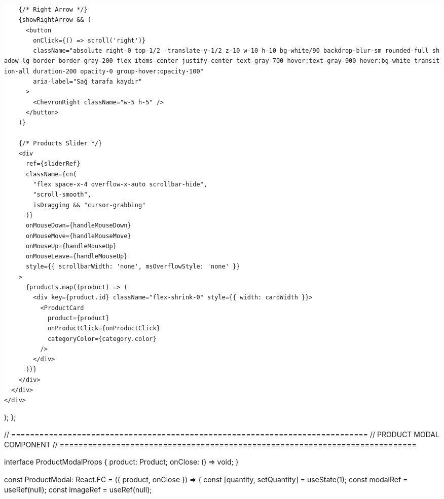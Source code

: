         {/* Right Arrow */}
        {showRightArrow && (
          <button
            onClick={() => scroll('right')}
            className="absolute right-0 top-1/2 -translate-y-1/2 z-10 w-10 h-10 bg-white/90 backdrop-blur-sm rounded-full shadow-lg border border-gray-200 flex items-center justify-center text-gray-700 hover:text-gray-900 hover:bg-white transition-all duration-200 opacity-0 group-hover:opacity-100"
            aria-label="Sağ tarafa kaydır"
          >
            <ChevronRight className="w-5 h-5" />
          </button>
        )}

        {/* Products Slider */}
        <div
          ref={sliderRef}
          className={cn(
            "flex space-x-4 overflow-x-auto scrollbar-hide",
            "scroll-smooth",
            isDragging && "cursor-grabbing"
          )}
          onMouseDown={handleMouseDown}
          onMouseMove={handleMouseMove}
          onMouseUp={handleMouseUp}
          onMouseLeave={handleMouseUp}
          style={{ scrollbarWidth: 'none', msOverflowStyle: 'none' }}
        >
          {products.map((product) => (
            <div key={product.id} className="flex-shrink-0" style={{ width: cardWidth }}>
              <ProductCard
                product={product}
                onProductClick={onProductClick}
                categoryColor={category.color}
              />
            </div>
          ))}
        </div>
      </div>
    </div>
  );
};

// ============================================================================
// PRODUCT MODAL COMPONENT
// ============================================================================

interface ProductModalProps {
  product: Product;
  onClose: () => void;
}

const ProductModal: React.FC<ProductModalProps> = ({ product, onClose }) => {
  const [quantity, setQuantity] = useState(1);
  const modalRef = useRef<HTMLDivElement>(null);
  const imageRef = useRef<HTMLImageElement>(null);

